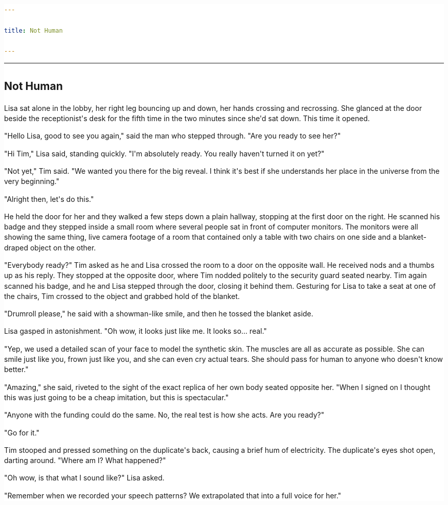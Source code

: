 ```yaml
---

title: Not Human

---
```


***

## Not Human

Lisa sat alone in the lobby, her right leg bouncing up and down, her hands crossing and recrossing. She glanced at the door beside the receptionist's desk for the fifth time in the two minutes since she'd sat down. This time it opened.

"Hello Lisa, good to see you again," said the man who stepped through. "Are you ready to see her?"

"Hi Tim," Lisa said, standing quickly. "I'm absolutely ready. You really haven't turned it on yet?"

"Not yet," Tim said. "We wanted you there for the big reveal. I think it's best if she understands her place in the universe from the very beginning."

"Alright then, let's do this."

He held the door for her and they walked a few steps down a plain hallway, stopping at the first door on the right. He scanned his badge and they stepped inside a small room where several people sat in front of computer monitors. The monitors were all showing the same thing, live camera footage of a room that contained only a table with two chairs on one side and a blanket-draped object on the other.

"Everybody ready?" Tim asked as he and Lisa crossed the room to a door on the opposite wall. He received nods and a thumbs up as his reply. They stopped at the opposite door, where Tim nodded politely to the security guard seated nearby. Tim again scanned his badge, and he and Lisa stepped through the door, closing it behind them. Gesturing for Lisa to take a seat at one of the chairs, Tim crossed to the object and grabbed hold of the blanket.

"Drumroll please," he said with a showman-like smile, and then he tossed the blanket aside.

Lisa gasped in astonishment. "Oh wow, it looks just like me. It looks so... real."

"Yep, we used a detailed scan of your face to model the synthetic skin. The muscles are all as accurate as possible. She can smile just like you, frown just like you, and she can even cry actual tears. She should pass for human to anyone who doesn't know better."

"Amazing," she said, riveted to the sight of the exact replica of her own body seated opposite her. "When I signed on I thought this was just going to be a cheap imitation, but this is spectacular."

"Anyone with the funding could do the same. No, the real test is how she acts. Are you ready?"

"Go for it."

Tim stooped and pressed something on the duplicate's back, causing a brief hum of electricity. The duplicate's eyes shot open, darting around. "Where am I? What happened?"

"Oh wow, is that what I sound like?" Lisa asked.

"Remember when we recorded your speech patterns? We extrapolated that into a full voice for her."
